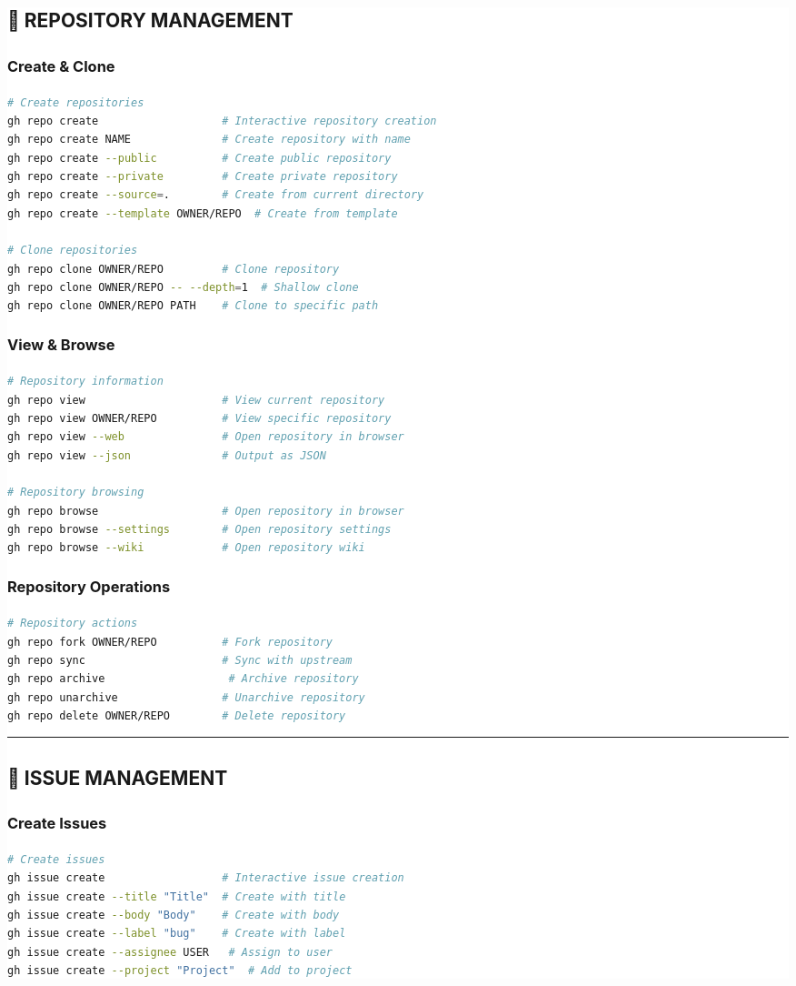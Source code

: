 ## 📁 **REPOSITORY MANAGEMENT**

### **Create & Clone**
```bash
# Create repositories
gh repo create                   # Interactive repository creation
gh repo create NAME              # Create repository with name
gh repo create --public          # Create public repository
gh repo create --private         # Create private repository
gh repo create --source=.        # Create from current directory
gh repo create --template OWNER/REPO  # Create from template

# Clone repositories
gh repo clone OWNER/REPO         # Clone repository
gh repo clone OWNER/REPO -- --depth=1  # Shallow clone
gh repo clone OWNER/REPO PATH    # Clone to specific path
```

### **View & Browse**
```bash
# Repository information
gh repo view                     # View current repository
gh repo view OWNER/REPO          # View specific repository
gh repo view --web               # Open repository in browser
gh repo view --json              # Output as JSON

# Repository browsing
gh repo browse                   # Open repository in browser
gh repo browse --settings        # Open repository settings
gh repo browse --wiki            # Open repository wiki
```

### **Repository Operations**
```bash
# Repository actions
gh repo fork OWNER/REPO          # Fork repository
gh repo sync                     # Sync with upstream
gh repo archive                   # Archive repository
gh repo unarchive                # Unarchive repository
gh repo delete OWNER/REPO        # Delete repository
```

---

## 🔧 **ISSUE MANAGEMENT**

### **Create Issues**
```bash
# Create issues
gh issue create                  # Interactive issue creation
gh issue create --title "Title"  # Create with title
gh issue create --body "Body"    # Create with body
gh issue create --label "bug"    # Create with label
gh issue create --assignee USER   # Assign to user
gh issue create --project "Project"  # Add to project
```
